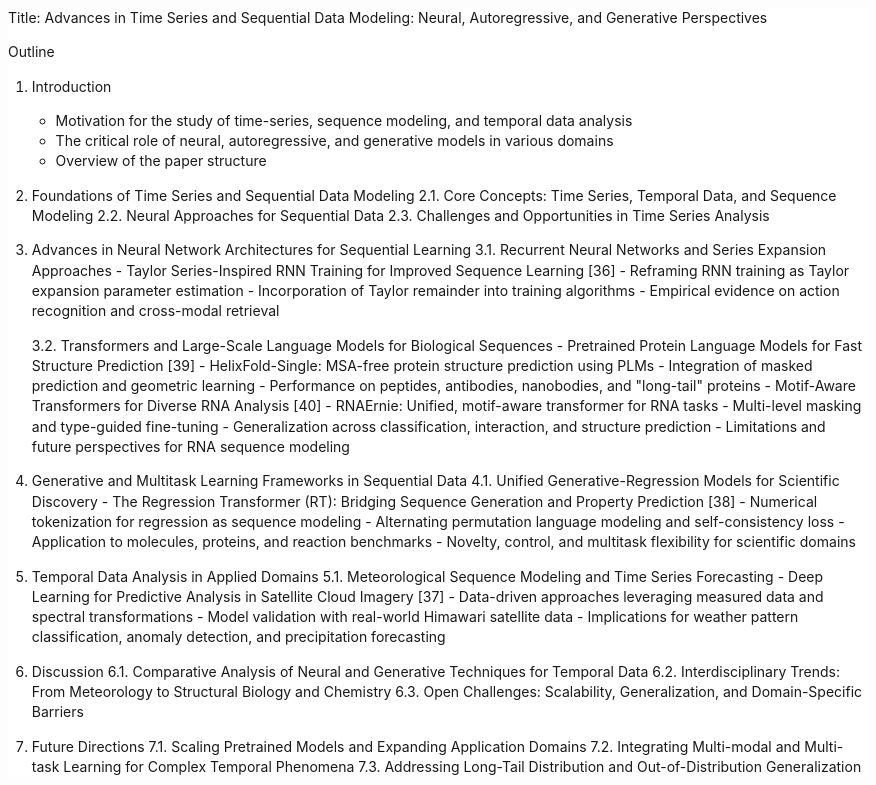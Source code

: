 Title: Advances in Time Series and Sequential Data Modeling: Neural, Autoregressive, and Generative Perspectives

Outline

1. Introduction
   - Motivation for the study of time-series, sequence modeling, and temporal data analysis
   - The critical role of neural, autoregressive, and generative models in various domains
   - Overview of the paper structure

2. Foundations of Time Series and Sequential Data Modeling
   2.1. Core Concepts: Time Series, Temporal Data, and Sequence Modeling
   2.2. Neural Approaches for Sequential Data
   2.3. Challenges and Opportunities in Time Series Analysis

3. Advances in Neural Network Architectures for Sequential Learning
   3.1. Recurrent Neural Networks and Series Expansion Approaches
       - Taylor Series-Inspired RNN Training for Improved Sequence Learning [36]
         - Reframing RNN training as Taylor expansion parameter estimation
         - Incorporation of Taylor remainder into training algorithms
         - Empirical evidence on action recognition and cross-modal retrieval

   3.2. Transformers and Large-Scale Language Models for Biological Sequences
       - Pretrained Protein Language Models for Fast Structure Prediction [39]
         - HelixFold-Single: MSA-free protein structure prediction using PLMs
         - Integration of masked prediction and geometric learning
         - Performance on peptides, antibodies, nanobodies, and "long-tail" proteins
       - Motif-Aware Transformers for Diverse RNA Analysis [40]
         - RNAErnie: Unified, motif-aware transformer for RNA tasks
         - Multi-level masking and type-guided fine-tuning
         - Generalization across classification, interaction, and structure prediction
         - Limitations and future perspectives for RNA sequence modeling

4. Generative and Multitask Learning Frameworks in Sequential Data
   4.1. Unified Generative-Regression Models for Scientific Discovery
       - The Regression Transformer (RT): Bridging Sequence Generation and Property Prediction [38]
         - Numerical tokenization for regression as sequence modeling
         - Alternating permutation language modeling and self-consistency loss
         - Application to molecules, proteins, and reaction benchmarks
         - Novelty, control, and multitask flexibility for scientific domains

5. Temporal Data Analysis in Applied Domains
   5.1. Meteorological Sequence Modeling and Time Series Forecasting
       - Deep Learning for Predictive Analysis in Satellite Cloud Imagery [37]
         - Data-driven approaches leveraging measured data and spectral transformations
         - Model validation with real-world Himawari satellite data
         - Implications for weather pattern classification, anomaly detection, and precipitation forecasting

6. Discussion
   6.1. Comparative Analysis of Neural and Generative Techniques for Temporal Data
   6.2. Interdisciplinary Trends: From Meteorology to Structural Biology and Chemistry
   6.3. Open Challenges: Scalability, Generalization, and Domain-Specific Barriers

7. Future Directions
   7.1. Scaling Pretrained Models and Expanding Application Domains
   7.2. Integrating Multi-modal and Multi-task Learning for Complex Temporal Phenomena
   7.3. Addressing Long-Tail Distribution and Out-of-Distribution Generalization
